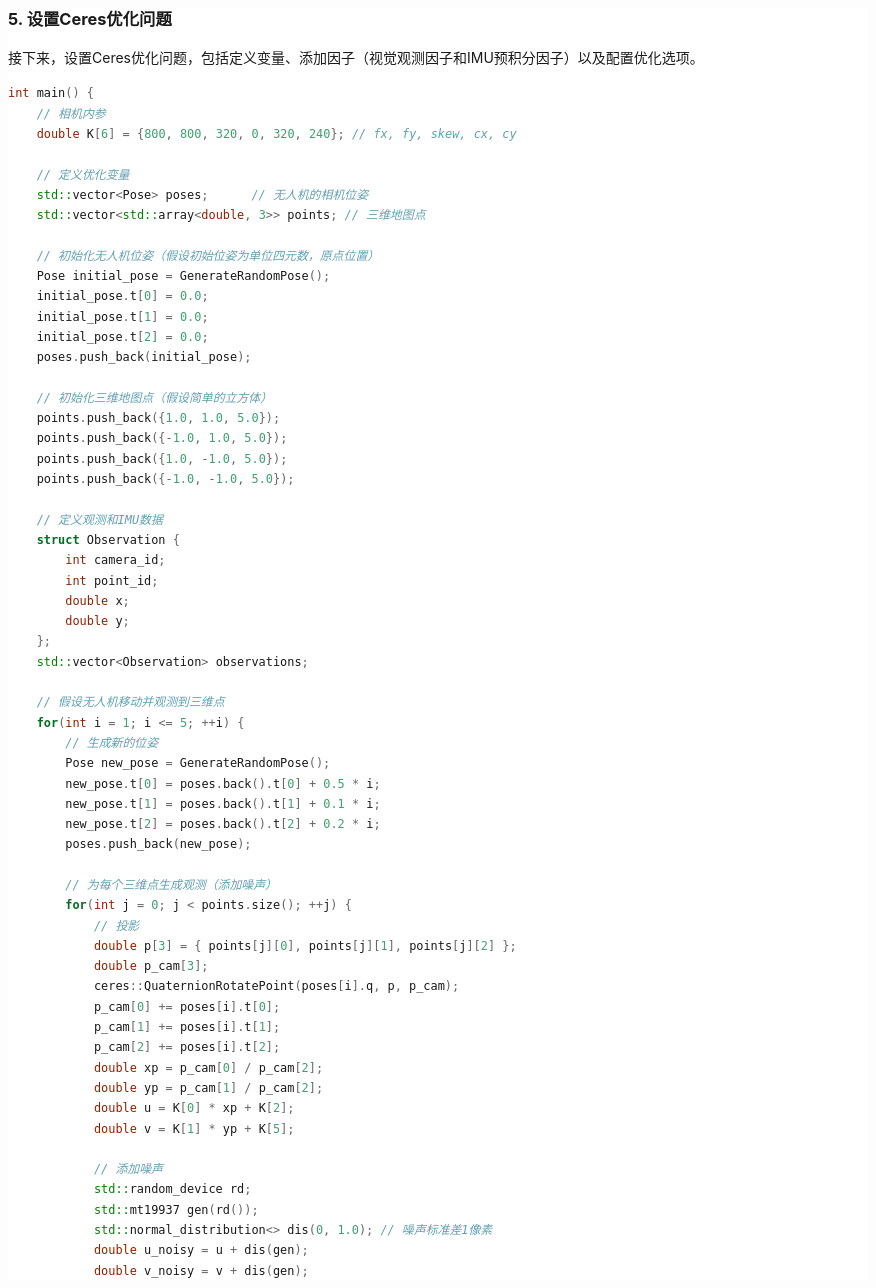 ### **5. 设置Ceres优化问题**

接下来，设置Ceres优化问题，包括定义变量、添加因子（视觉观测因子和IMU预积分因子）以及配置优化选项。

```cpp
int main() {
    // 相机内参
    double K[6] = {800, 800, 320, 0, 320, 240}; // fx, fy, skew, cx, cy

    // 定义优化变量
    std::vector<Pose> poses;      // 无人机的相机位姿
    std::vector<std::array<double, 3>> points; // 三维地图点

    // 初始化无人机位姿（假设初始位姿为单位四元数，原点位置）
    Pose initial_pose = GenerateRandomPose();
    initial_pose.t[0] = 0.0;
    initial_pose.t[1] = 0.0;
    initial_pose.t[2] = 0.0;
    poses.push_back(initial_pose);

    // 初始化三维地图点（假设简单的立方体）
    points.push_back({1.0, 1.0, 5.0});
    points.push_back({-1.0, 1.0, 5.0});
    points.push_back({1.0, -1.0, 5.0});
    points.push_back({-1.0, -1.0, 5.0});

    // 定义观测和IMU数据
    struct Observation {
        int camera_id;
        int point_id;
        double x;
        double y;
    };
    std::vector<Observation> observations;

    // 假设无人机移动并观测到三维点
    for(int i = 1; i <= 5; ++i) {
        // 生成新的位姿
        Pose new_pose = GenerateRandomPose();
        new_pose.t[0] = poses.back().t[0] + 0.5 * i;
        new_pose.t[1] = poses.back().t[1] + 0.1 * i;
        new_pose.t[2] = poses.back().t[2] + 0.2 * i;
        poses.push_back(new_pose);

        // 为每个三维点生成观测（添加噪声）
        for(int j = 0; j < points.size(); ++j) {
            // 投影
            double p[3] = { points[j][0], points[j][1], points[j][2] };
            double p_cam[3];
            ceres::QuaternionRotatePoint(poses[i].q, p, p_cam);
            p_cam[0] += poses[i].t[0];
            p_cam[1] += poses[i].t[1];
            p_cam[2] += poses[i].t[2];
            double xp = p_cam[0] / p_cam[2];
            double yp = p_cam[1] / p_cam[2];
            double u = K[0] * xp + K[2];
            double v = K[1] * yp + K[5];

            // 添加噪声
            std::random_device rd;
            std::mt19937 gen(rd());
            std::normal_distribution<> dis(0, 1.0); // 噪声标准差1像素
            double u_noisy = u + dis(gen);
            double v_noisy = v + dis(gen);
```